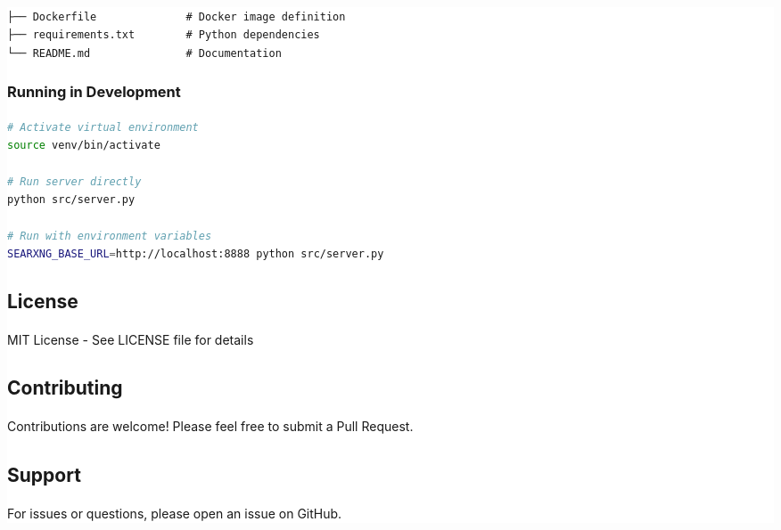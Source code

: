 ```
├── Dockerfile              # Docker image definition
├── requirements.txt        # Python dependencies
└── README.md               # Documentation
```

### Running in Development

```bash
# Activate virtual environment
source venv/bin/activate

# Run server directly
python src/server.py

# Run with environment variables
SEARXNG_BASE_URL=http://localhost:8888 python src/server.py
```

## License

MIT License - See LICENSE file for details

## Contributing

Contributions are welcome! Please feel free to submit a Pull Request.

## Support

For issues or questions, please open an issue on GitHub.
